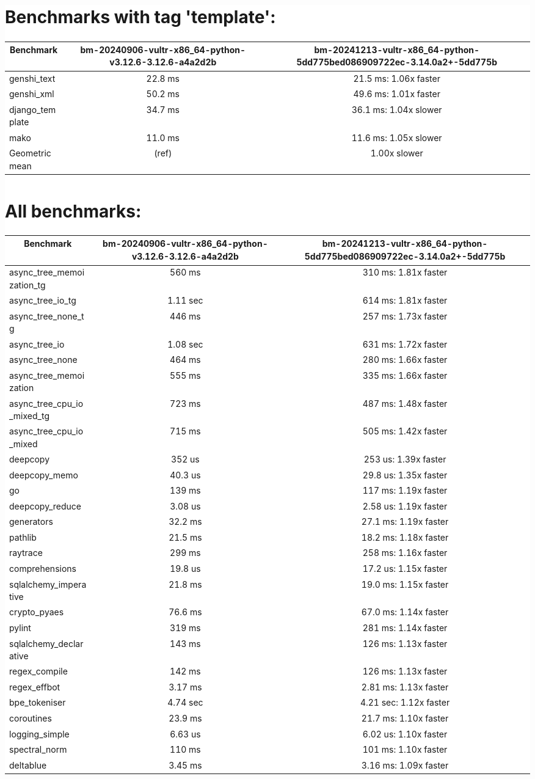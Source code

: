 Benchmarks with tag 'template':
===============================

| Benchmark       | bm-20240906-vultr-x86_64-python-v3.12.6-3.12.6-a4a2d2b | bm-20241213-vultr-x86_64-python-5dd775bed086909722ec-3.14.0a2+-5dd775b |
|-----------------|:------------------------------------------------------:|:----------------------------------------------------------------------:|
| genshi_text     | 22.8 ms                                                | 21.5 ms: 1.06x faster                                                  |
| genshi_xml      | 50.2 ms                                                | 49.6 ms: 1.01x faster                                                  |
| django_template | 34.7 ms                                                | 36.1 ms: 1.04x slower                                                  |
| mako            | 11.0 ms                                                | 11.6 ms: 1.05x slower                                                  |
| Geometric mean  | (ref)                                                  | 1.00x slower                                                           |

All benchmarks:
===============

| Benchmark                  | bm-20240906-vultr-x86_64-python-v3.12.6-3.12.6-a4a2d2b | bm-20241213-vultr-x86_64-python-5dd775bed086909722ec-3.14.0a2+-5dd775b |
|----------------------------|:------------------------------------------------------:|:----------------------------------------------------------------------:|
| async_tree_memoization_tg  | 560 ms                                                 | 310 ms: 1.81x faster                                                   |
| async_tree_io_tg           | 1.11 sec                                               | 614 ms: 1.81x faster                                                   |
| async_tree_none_tg         | 446 ms                                                 | 257 ms: 1.73x faster                                                   |
| async_tree_io              | 1.08 sec                                               | 631 ms: 1.72x faster                                                   |
| async_tree_none            | 464 ms                                                 | 280 ms: 1.66x faster                                                   |
| async_tree_memoization     | 555 ms                                                 | 335 ms: 1.66x faster                                                   |
| async_tree_cpu_io_mixed_tg | 723 ms                                                 | 487 ms: 1.48x faster                                                   |
| async_tree_cpu_io_mixed    | 715 ms                                                 | 505 ms: 1.42x faster                                                   |
| deepcopy                   | 352 us                                                 | 253 us: 1.39x faster                                                   |
| deepcopy_memo              | 40.3 us                                                | 29.8 us: 1.35x faster                                                  |
| go                         | 139 ms                                                 | 117 ms: 1.19x faster                                                   |
| deepcopy_reduce            | 3.08 us                                                | 2.58 us: 1.19x faster                                                  |
| generators                 | 32.2 ms                                                | 27.1 ms: 1.19x faster                                                  |
| pathlib                    | 21.5 ms                                                | 18.2 ms: 1.18x faster                                                  |
| raytrace                   | 299 ms                                                 | 258 ms: 1.16x faster                                                   |
| comprehensions             | 19.8 us                                                | 17.2 us: 1.15x faster                                                  |
| sqlalchemy_imperative      | 21.8 ms                                                | 19.0 ms: 1.15x faster                                                  |
| crypto_pyaes               | 76.6 ms                                                | 67.0 ms: 1.14x faster                                                  |
| pylint                     | 319 ms                                                 | 281 ms: 1.14x faster                                                   |
| sqlalchemy_declarative     | 143 ms                                                 | 126 ms: 1.13x faster                                                   |
| regex_compile              | 142 ms                                                 | 126 ms: 1.13x faster                                                   |
| regex_effbot               | 3.17 ms                                                | 2.81 ms: 1.13x faster                                                  |
| bpe_tokeniser              | 4.74 sec                                               | 4.21 sec: 1.12x faster                                                 |
| coroutines                 | 23.9 ms                                                | 21.7 ms: 1.10x faster                                                  |
| logging_simple             | 6.63 us                                                | 6.02 us: 1.10x faster                                                  |
| spectral_norm              | 110 ms                                                 | 101 ms: 1.10x faster                                                   |
| deltablue                  | 3.45 ms                                                | 3.16 ms: 1.09x faster                                                  |